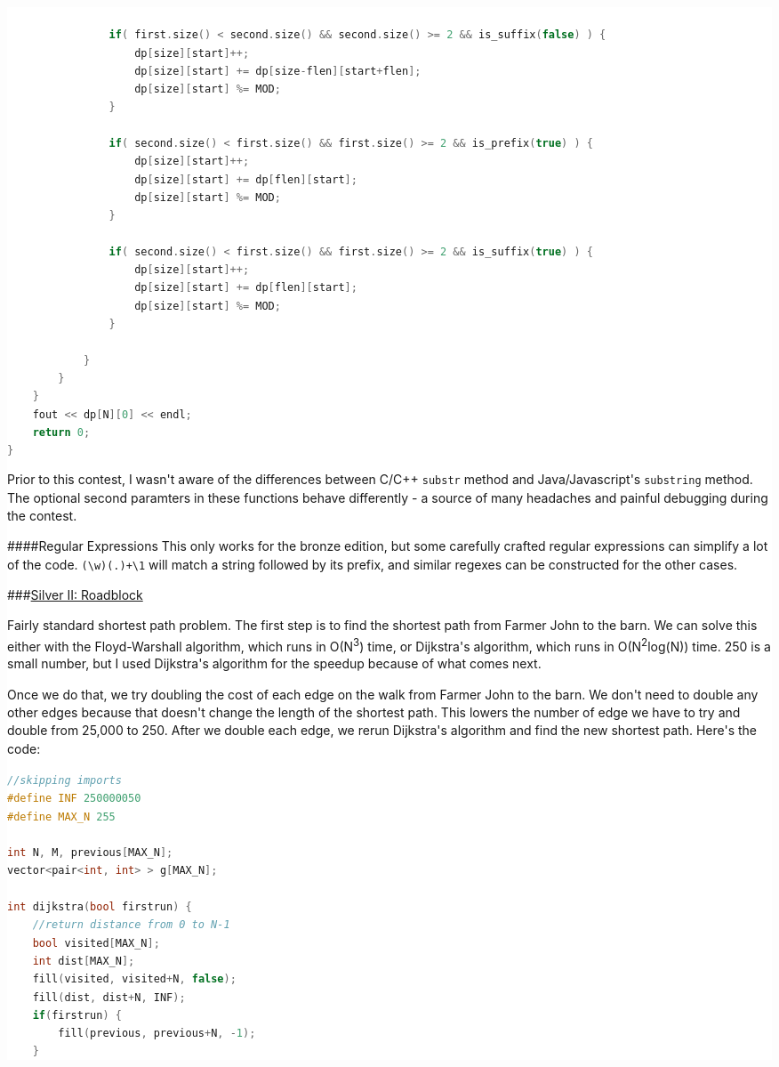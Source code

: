 ```cpp
                
                if( first.size() < second.size() && second.size() >= 2 && is_suffix(false) ) {
                    dp[size][start]++;
                    dp[size][start] += dp[size-flen][start+flen];
                    dp[size][start] %= MOD;
                }
                
                if( second.size() < first.size() && first.size() >= 2 && is_prefix(true) ) {
                    dp[size][start]++;
                    dp[size][start] += dp[flen][start];
                    dp[size][start] %= MOD;
                }
                
                if( second.size() < first.size() && first.size() >= 2 && is_suffix(true) ) {
                    dp[size][start]++;
                    dp[size][start] += dp[flen][start];
                    dp[size][start] %= MOD;
                }

            }
        }
    }
    fout << dp[N][0] << endl;
    return 0;
}

```

Prior to this contest, I wasn't aware of the differences between C/C++ `substr` method and Java/Javascript's `substring` method. The optional second paramters in these functions behave differently - a source of many headaches and painful debugging during the contest.

####Regular Expressions
This only works for the bronze edition, but some carefully crafted regular expressions can simplify a lot of the code. `(\w)(.)+\1` will match a string followed by its prefix, and similar regexes can be constructed for the other cases.

###[Silver II: Roadblock](http://usaco.org/index.php?page=viewproblem&cpid=389)

Fairly standard shortest path problem. The first step is to find the shortest path from Farmer John to the barn. We can solve this either with the Floyd-Warshall algorithm, which runs in O(N<sup>3</sup>) time, or Dijkstra's algorithm, which runs in O(N<sup>2</sup>log(N)) time. 250 is a small number, but I used Dijkstra's algorithm for the speedup because of what comes next.

Once we do that, we try doubling the cost of each edge on the walk from Farmer John to the barn. We don't need to double any other edges because that doesn't change the length of the shortest path. This lowers the number of edge we have to try and double from 25,000 to 250. After we double each edge, we rerun Dijkstra's algorithm and find the new shortest path. Here's the code:

```cpp
//skipping imports
#define INF 250000050
#define MAX_N 255

int N, M, previous[MAX_N];
vector<pair<int, int> > g[MAX_N];

int dijkstra(bool firstrun) {
    //return distance from 0 to N-1
    bool visited[MAX_N];
    int dist[MAX_N];
    fill(visited, visited+N, false);
    fill(dist, dist+N, INF);
    if(firstrun) {
        fill(previous, previous+N, -1);
    }
```
